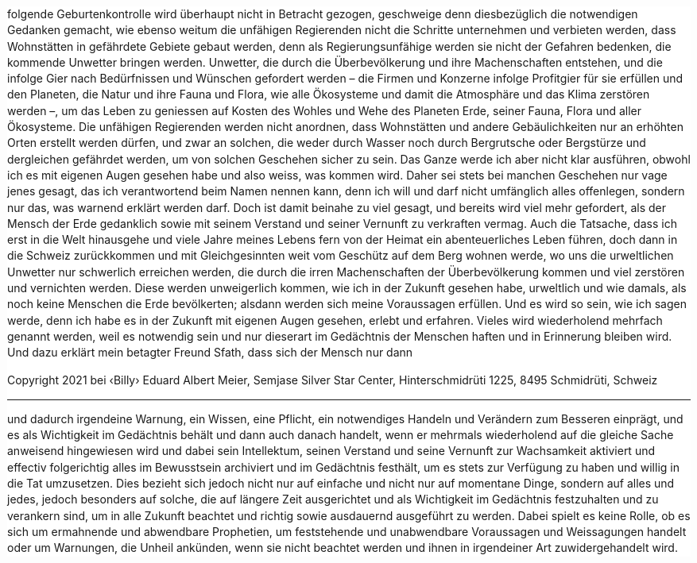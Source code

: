 folgende Geburtenkontrolle wird überhaupt nicht in Betracht gezogen, geschweige denn diesbezüglich die notwendigen
Gedanken gemacht, wie ebenso weitum die unfähigen Regierenden nicht die Schritte unternehmen und verbieten werden,
dass Wohnstätten in gefährdete Gebiete gebaut werden, denn als Regierungsunfähige werden sie nicht der Gefahren bedenken, die kommende Unwetter bringen werden. Unwetter, die durch die Überbevölkerung und ihre Machenschaften
entstehen, und die infolge Gier nach Bedürfnissen und Wünschen gefordert werden – die Firmen und Konzerne infolge
Profitgier für sie erfüllen und den Planeten, die Natur und ihre Fauna und Flora, wie alle Ökosysteme und damit die Atmosphäre und das Klima zerstören werden –, um das Leben zu geniessen auf Kosten des Wohles und Wehe des Planeten Erde,
seiner Fauna, Flora und aller Ökosysteme. Die unfähigen Regierenden werden nicht anordnen, dass Wohnstätten und andere Gebäulichkeiten nur an erhöhten Orten erstellt werden dürfen, und zwar an solchen, die weder durch Wasser noch
durch Bergrutsche oder Bergstürze und dergleichen gefährdet werden, um von solchen Geschehen sicher zu sein.
Das Ganze werde ich aber nicht klar ausführen, obwohl ich es mit eigenen Augen gesehen habe und also weiss, was kommen wird. Daher sei stets bei manchen Geschehen nur vage jenes gesagt, das ich verantwortend beim Namen nennen kann,
denn ich will und darf nicht umfänglich alles offenlegen, sondern nur das, was warnend erklärt werden darf. Doch ist damit
beinahe zu viel gesagt, und bereits wird viel mehr gefordert, als der Mensch der Erde gedanklich sowie mit seinem Verstand
und seiner Vernunft zu verkraften vermag.
Auch die Tatsache, dass ich erst in die Welt hinausgehe und viele Jahre meines Lebens fern von der Heimat ein abenteuerliches Leben führen, doch dann in die Schweiz zurückkommen und mit Gleichgesinnten weit vom Geschütz auf dem Berg
wohnen werde, wo uns die urweltlichen Unwetter nur schwerlich erreichen werden, die durch die irren Machenschaften
der Überbevölkerung kommen und viel zerstören und vernichten werden. Diese werden unweigerlich kommen, wie ich in
der Zukunft gesehen habe, urweltlich und wie damals, als noch keine Menschen die Erde bevölkerten; alsdann werden sich
meine Voraussagen erfüllen. Und es wird so sein, wie ich sagen werde, denn ich habe es in der Zukunft mit eigenen Augen
gesehen, erlebt und erfahren.
Vieles wird wiederholend mehrfach genannt werden, weil es notwendig sein und nur dieserart im Gedächtnis der Menschen haften und in Erinnerung bleiben wird. Und dazu erklärt mein betagter Freund Sfath, dass sich der Mensch nur dann

Copyright 2021 bei ‹Billy› Eduard Albert Meier, Semjase Silver Star Center, Hinterschmidrüti 1225, 8495 Schmidrüti, Schweiz


-----

und dadurch irgendeine Warnung, ein Wissen, eine Pflicht, ein notwendiges Handeln und Verändern zum Besseren einprägt, und es als Wichtigkeit im Gedächtnis behält und dann auch danach handelt, wenn er mehrmals wiederholend auf
die gleiche Sache anweisend hingewiesen wird und dabei sein Intellektum, seinen Verstand und seine Vernunft zur Wachsamkeit aktiviert und effectiv folgerichtig alles im Bewusstsein archiviert und im Gedächtnis festhält, um es stets zur Verfügung zu haben und willig in die Tat umzusetzen. Dies bezieht sich jedoch nicht nur auf einfache und nicht nur auf momentane Dinge, sondern auf alles und jedes, jedoch besonders auf solche, die auf längere Zeit ausgerichtet und als
Wichtigkeit im Gedächtnis festzuhalten und zu verankern sind, um in alle Zukunft beachtet und richtig sowie ausdauernd
ausgeführt zu werden. Dabei spielt es keine Rolle, ob es sich um ermahnende und abwendbare Prophetien, um feststehende und unabwendbare Voraussagen und Weissagungen handelt oder um Warnungen, die Unheil ankünden, wenn sie
nicht beachtet werden und ihnen in irgendeiner Art zuwidergehandelt wird.
